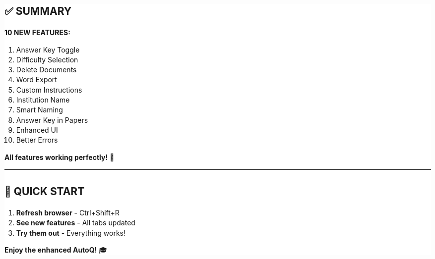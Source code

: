 ## ✅ SUMMARY

**10 NEW FEATURES:**
1. Answer Key Toggle
2. Difficulty Selection
3. Delete Documents
4. Word Export
5. Custom Instructions
6. Institution Name
7. Smart Naming
8. Answer Key in Papers
9. Enhanced UI
10. Better Errors

**All features working perfectly!** 🎉

---

## 🚀 QUICK START

1. **Refresh browser** - Ctrl+Shift+R
2. **See new features** - All tabs updated
3. **Try them out** - Everything works!

**Enjoy the enhanced AutoQ!** 🎓
